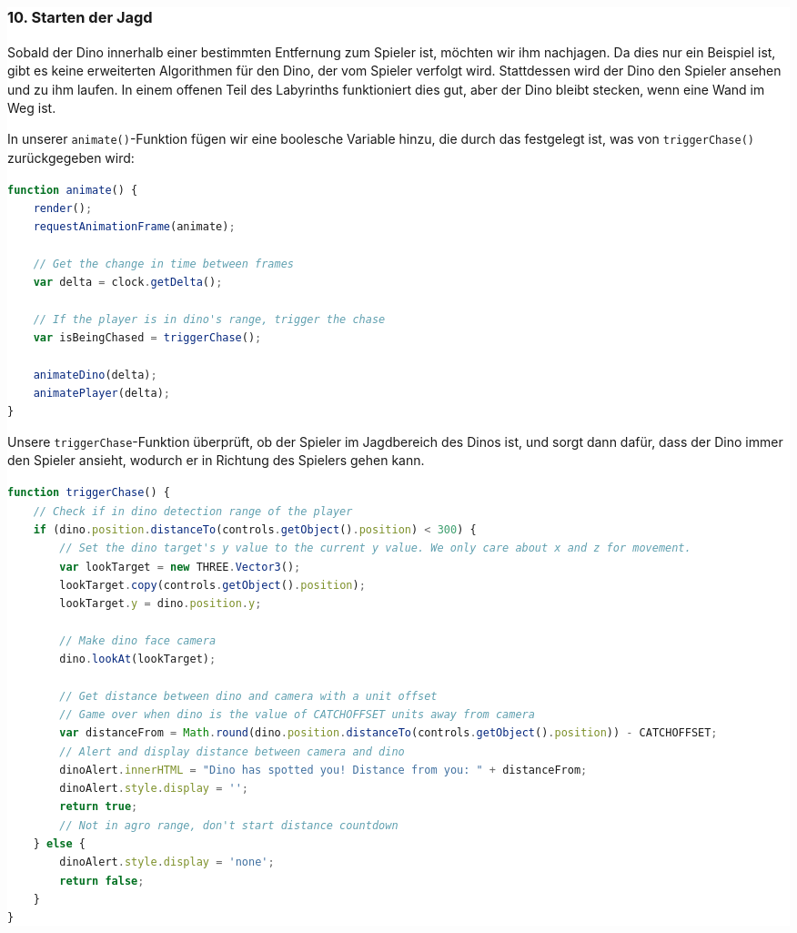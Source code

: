 ### <a name="10-starting-the-chase"></a>10. Starten der Jagd

Sobald der Dino innerhalb einer bestimmten Entfernung zum Spieler ist, möchten wir ihm nachjagen. Da dies nur ein Beispiel ist, gibt es keine erweiterten Algorithmen für den Dino, der vom Spieler verfolgt wird. Stattdessen wird der Dino den Spieler ansehen und zu ihm laufen. In einem offenen Teil des Labyrinths funktioniert dies gut, aber der Dino bleibt stecken, wenn eine Wand im Weg ist.

In unserer `animate()`-Funktion fügen wir eine boolesche Variable hinzu, die durch das festgelegt ist, was von `triggerChase()` zurückgegeben wird:

```javascript
function animate() {
    render();
    requestAnimationFrame(animate);

    // Get the change in time between frames
    var delta = clock.getDelta();

    // If the player is in dino's range, trigger the chase
    var isBeingChased = triggerChase();

    animateDino(delta);
    animatePlayer(delta);
}
```

Unsere `triggerChase`-Funktion überprüft, ob der Spieler im Jagdbereich des Dinos ist, und sorgt dann dafür, dass der Dino immer den Spieler ansieht, wodurch er in Richtung des Spielers gehen kann. 

```javascript
function triggerChase() {
    // Check if in dino detection range of the player
    if (dino.position.distanceTo(controls.getObject().position) < 300) {
        // Set the dino target's y value to the current y value. We only care about x and z for movement.
        var lookTarget = new THREE.Vector3();
        lookTarget.copy(controls.getObject().position);
        lookTarget.y = dino.position.y;

        // Make dino face camera
        dino.lookAt(lookTarget);

        // Get distance between dino and camera with a unit offset
        // Game over when dino is the value of CATCHOFFSET units away from camera
        var distanceFrom = Math.round(dino.position.distanceTo(controls.getObject().position)) - CATCHOFFSET;
        // Alert and display distance between camera and dino
        dinoAlert.innerHTML = "Dino has spotted you! Distance from you: " + distanceFrom;
        dinoAlert.style.display = '';
        return true;
        // Not in agro range, don't start distance countdown
    } else {
        dinoAlert.style.display = 'none';
        return false;
    }
}
```
